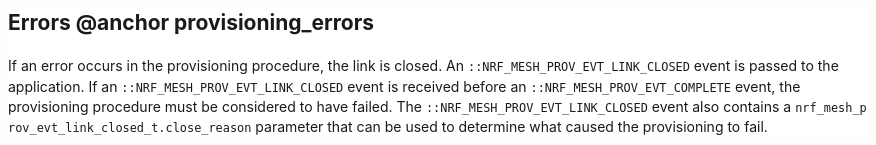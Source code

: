 
## Errors @anchor provisioning_errors

If an error occurs in the provisioning procedure, the link is closed. An
`::NRF_MESH_PROV_EVT_LINK_CLOSED` event is passed to the application. If an
`::NRF_MESH_PROV_EVT_LINK_CLOSED` event is received before an
`::NRF_MESH_PROV_EVT_COMPLETE` event, the provisioning procedure must be considered
to have failed. The `::NRF_MESH_PROV_EVT_LINK_CLOSED` event also contains a `nrf_mesh_prov_evt_link_closed_t.close_reason`
parameter that can be used to determine what caused the provisioning to fail.

